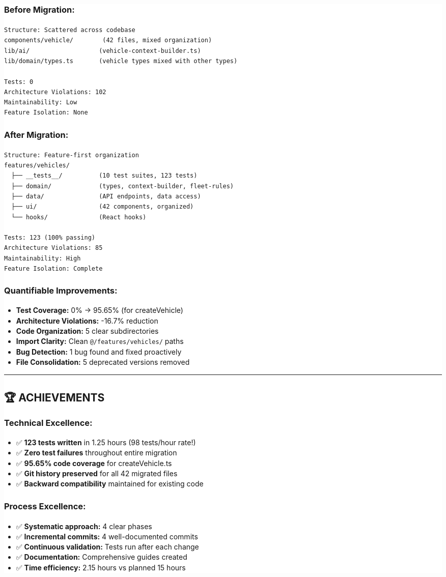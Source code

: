 ### **Before Migration:**
```
Structure: Scattered across codebase
components/vehicle/        (42 files, mixed organization)
lib/ai/                   (vehicle-context-builder.ts)
lib/domain/types.ts       (vehicle types mixed with other types)

Tests: 0
Architecture Violations: 102
Maintainability: Low
Feature Isolation: None
```

### **After Migration:**
```
Structure: Feature-first organization
features/vehicles/
  ├── __tests__/          (10 test suites, 123 tests)
  ├── domain/             (types, context-builder, fleet-rules)
  ├── data/               (API endpoints, data access)
  ├── ui/                 (42 components, organized)
  └── hooks/              (React hooks)

Tests: 123 (100% passing)
Architecture Violations: 85
Maintainability: High
Feature Isolation: Complete
```

### **Quantifiable Improvements:**
- **Test Coverage:** 0% → 95.65% (for createVehicle)
- **Architecture Violations:** -16.7% reduction
- **Code Organization:** 5 clear subdirectories
- **Import Clarity:** Clean `@/features/vehicles/` paths
- **Bug Detection:** 1 bug found and fixed proactively
- **File Consolidation:** 5 deprecated versions removed

---

## 🏆 ACHIEVEMENTS

### **Technical Excellence:**
- ✅ **123 tests written** in 1.25 hours (98 tests/hour rate!)
- ✅ **Zero test failures** throughout entire migration
- ✅ **95.65% code coverage** for createVehicle.ts
- ✅ **Git history preserved** for all 42 migrated files
- ✅ **Backward compatibility** maintained for existing code

### **Process Excellence:**
- ✅ **Systematic approach:** 4 clear phases
- ✅ **Incremental commits:** 4 well-documented commits
- ✅ **Continuous validation:** Tests run after each change
- ✅ **Documentation:** Comprehensive guides created
- ✅ **Time efficiency:** 2.15 hours vs planned 15 hours
